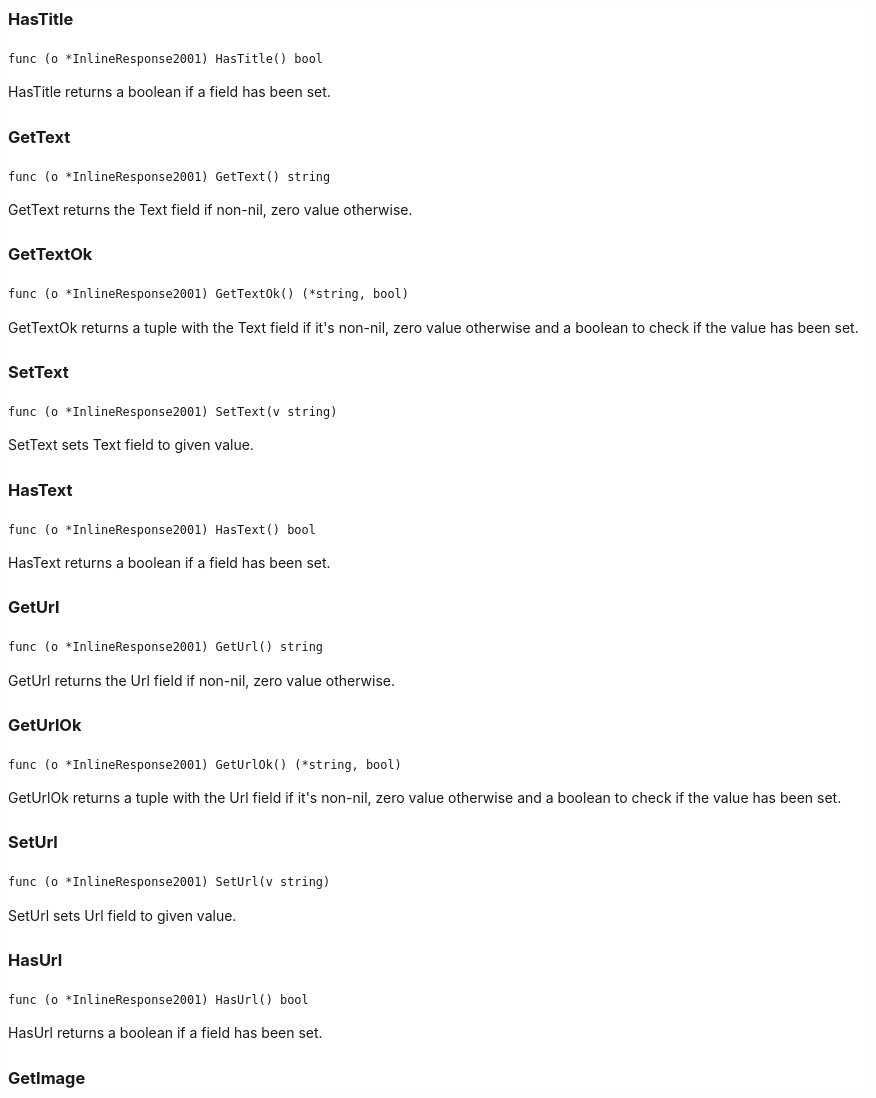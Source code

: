 ### HasTitle

`func (o *InlineResponse2001) HasTitle() bool`

HasTitle returns a boolean if a field has been set.

### GetText

`func (o *InlineResponse2001) GetText() string`

GetText returns the Text field if non-nil, zero value otherwise.

### GetTextOk

`func (o *InlineResponse2001) GetTextOk() (*string, bool)`

GetTextOk returns a tuple with the Text field if it's non-nil, zero value otherwise
and a boolean to check if the value has been set.

### SetText

`func (o *InlineResponse2001) SetText(v string)`

SetText sets Text field to given value.

### HasText

`func (o *InlineResponse2001) HasText() bool`

HasText returns a boolean if a field has been set.

### GetUrl

`func (o *InlineResponse2001) GetUrl() string`

GetUrl returns the Url field if non-nil, zero value otherwise.

### GetUrlOk

`func (o *InlineResponse2001) GetUrlOk() (*string, bool)`

GetUrlOk returns a tuple with the Url field if it's non-nil, zero value otherwise
and a boolean to check if the value has been set.

### SetUrl

`func (o *InlineResponse2001) SetUrl(v string)`

SetUrl sets Url field to given value.

### HasUrl

`func (o *InlineResponse2001) HasUrl() bool`

HasUrl returns a boolean if a field has been set.

### GetImage
